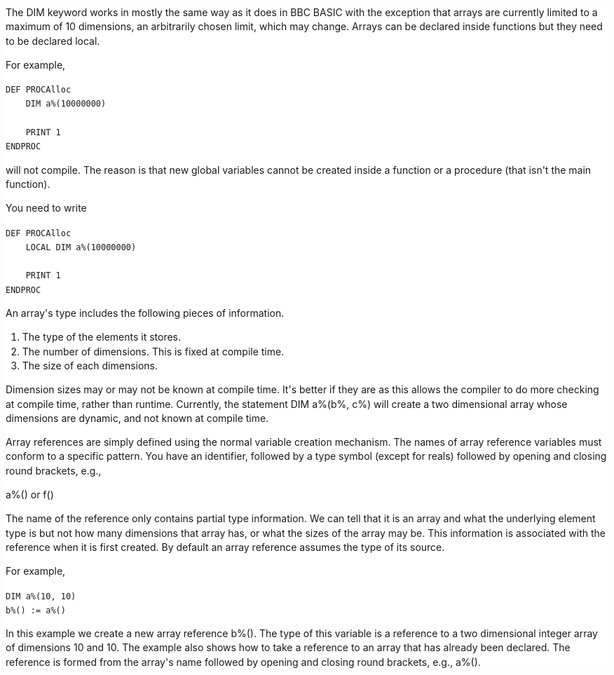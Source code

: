 The DIM keyword works in mostly the same way as it does in BBC BASIC with the exception that
arrays are currently limited to a maximum of 10 dimensions, an arbitrarily chosen limit, which may change.
Arrays can be declared inside functions but they need to be declared local.

For example,

```
DEF PROCAlloc
    DIM a%(10000000)

    PRINT 1
ENDPROC
```

will not compile.  The reason is that new global variables cannot be created inside a function
or a procedure  (that isn't the main function).

You need to write

```
DEF PROCAlloc
    LOCAL DIM a%(10000000)

    PRINT 1
ENDPROC
```

An array's type includes the following pieces of information.

1. The type of the elements it stores.
2. The number of dimensions.  This is fixed at compile time.
3. The size of each dimensions.

Dimension sizes may or may not be known at compile time.  It's better if they are as this
allows the compiler to do more checking at compile time, rather than runtime.  Currently,
the statement DIM a%(b%, c%) will create a two dimensional array whose dimensions are dynamic,
and not known at compile time.

Array references are simply defined using the normal variable creation mechanism.  The names
of array reference variables must conform to a specific pattern.  You have an identifier,
followed by a type symbol (except for reals) followed by opening and closing round brackets,
e.g.,

a%() or f()

The name of the reference only contains partial type information.  We can tell that it is an
array and what the underlying element type is but not how many dimensions that array has, or
what the sizes of the array may be.  This information is associated with the reference when
it is first created.  By default an array reference assumes the type of its source.

For example,

```
DIM a%(10, 10)
b%() := a%()
```

In this example we create a new array reference b%().  The type of this variable is a reference
to a two dimensional integer array of dimensions 10 and 10.  The example also shows how to
take a reference to an array that has already been declared.  The reference is formed from the
array's name followed by opening and closing round brackets, e.g., a%().
